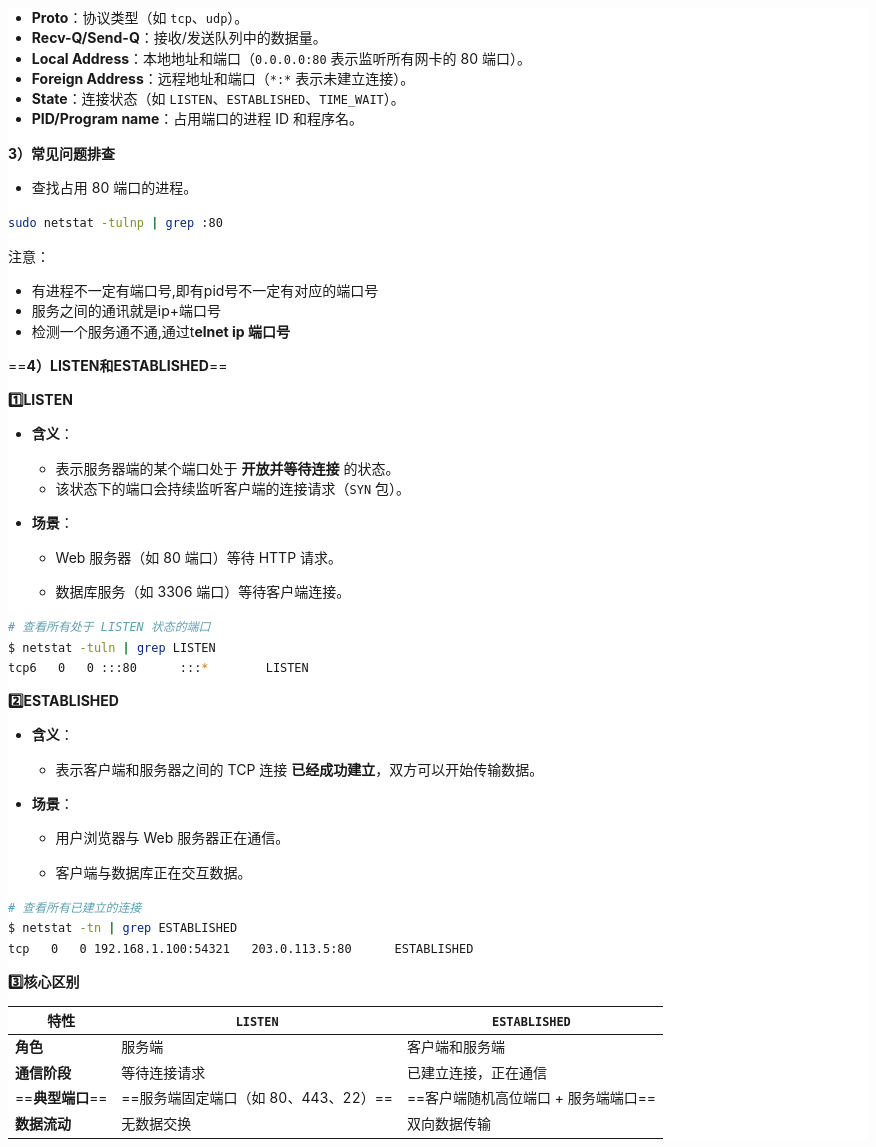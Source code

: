 - **Proto**：协议类型（如 `tcp`、`udp`）。
- **Recv-Q/Send-Q**：接收/发送队列中的数据量。
- **Local Address**：本地地址和端口（`0.0.0.0:80` 表示监听所有网卡的 80 端口）。
- **Foreign Address**：远程地址和端口（`*:*` 表示未建立连接）。
- **State**：连接状态（如 `LISTEN`、`ESTABLISHED`、`TIME_WAIT`）。
- **PID/Program name**：占用端口的进程 ID 和程序名。

**3）常见问题排查**

- 查找占用 80 端口的进程。

```bash
sudo netstat -tulnp | grep :80
```

注意：

- 有进程不一定有端口号,即有pid号不一定有对应的端口号
- 服务之间的通讯就是ip+端口号
- 检测一个服务通不通,通过t**elnet ip 端口号**

==**4）LISTEN和ESTABLISHED**==

**1️⃣LISTEN**

- **含义**：
  -  表示服务器端的某个端口处于 **开放并等待连接** 的状态。
  -  该状态下的端口会持续监听客户端的连接请求（`SYN` 包）。

- **场景**：

  - Web 服务器（如 80 端口）等待 HTTP 请求。

  - 数据库服务（如 3306 端口）等待客户端连接。

```bash
# 查看所有处于 LISTEN 状态的端口
$ netstat -tuln | grep LISTEN
tcp6   0   0 :::80      :::*        LISTEN
```

**2️⃣ESTABLISHED**

- **含义**：
  -  表示客户端和服务器之间的 TCP 连接 **已经成功建立**，双方可以开始传输数据。

- **场景**：

  - 用户浏览器与 Web 服务器正在通信。

  - 客户端与数据库正在交互数据。

```bash
# 查看所有已建立的连接
$ netstat -tn | grep ESTABLISHED
tcp   0   0 192.168.1.100:54321   203.0.113.5:80      ESTABLISHED
```

**3️⃣核心区别**

| **特性**         | `LISTEN`                             | `ESTABLISHED`                       |
| ---------------- | ------------------------------------ | ----------------------------------- |
| **角色**         | 服务端                               | 客户端和服务端                      |
| **通信阶段**     | 等待连接请求                         | 已建立连接，正在通信                |
| ==**典型端口**== | ==服务端固定端口（如 80、443、22）== | ==客户端随机高位端口 + 服务端端口== |
| **数据流动**     | 无数据交换                           | 双向数据传输                        |
